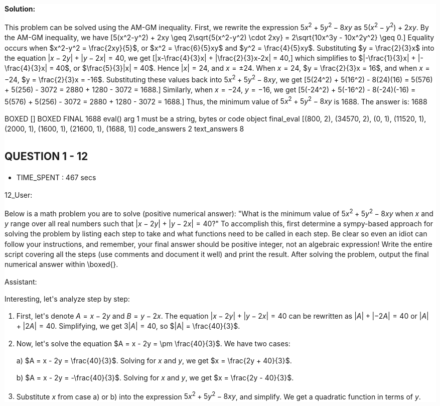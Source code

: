 **Solution:** 


This problem can be solved using the AM-GM inequality. First, we rewrite the expression $5x^2+5y^2-8xy$ as $5(x^2-y^2) + 2xy$. By the AM-GM inequality, we have
\[5(x^2-y^2) + 2xy \geq 2\sqrt{5(x^2-y^2) \cdot 2xy} = 2\sqrt{10x^3y - 10x^2y^2} \geq 0.\]
Equality occurs when $x^2-y^2 = \frac{2xy}{5}$, or $x^2 = \frac{6}{5}xy$ and $y^2 = \frac{4}{5}xy$. Substituting $y = \frac{2}{3}x$ into the equation $|x-2y| + |y-2x| = 40$, we get
\[|x-\frac{4}{3}x| + |\frac{2}{3}x-2x| = 40,\]
which simplifies to $|-\frac{1}{3}x| + |-\frac{4}{3}x| = 40$, or $\frac{5}{3}|x| = 40$. Hence $|x| = 24$, and $x = \pm 24$. When $x = 24$, $y = \frac{2}{3}x = 16$, and when $x = -24$, $y = \frac{2}{3}x = -16$. Substituting these values back into $5x^2+5y^2-8xy$, we get
\[5(24^2) + 5(16^2) - 8(24)(16) = 5(576) + 5(256) - 3072 = 2880 + 1280 - 3072 = 1688.\]
Similarly, when $x = -24$, $y = -16$, we get
\[5(-24^2) + 5(-16^2) - 8(-24)(-16) = 5(576) + 5(256) - 3072 = 2880 + 1280 - 3072 = 1688.\]
Thus, the minimum value of $5x^2+5y^2-8xy$ is $1688$. The answer is: $1688$

BOXED []
BOXED FINAL 1688
eval() arg 1 must be a string, bytes or code object final_eval
[(800, 2), (34570, 2), (0, 1), (11520, 1), (2000, 1), (1600, 1), (21600, 1), (1688, 1)]
code_answers 2 text_answers 8



## QUESTION 1 - 12 
- TIME_SPENT : 467 secs

12_User:

Below is a math problem you are to solve (positive numerical answer):
"What is the minimum value of $5x^2+5y^2-8xy$ when $x$ and $y$ range over all real numbers such that $|x-2y| + |y-2x| = 40$?"
To accomplish this, first determine a sympy-based approach for solving the problem by listing each step to take and what functions need to be called in each step. Be clear so even an idiot can follow your instructions, and remember, your final answer should be positive integer, not an algebraic expression!
Write the entire script covering all the steps (use comments and document it well) and print the result. After solving the problem, output the final numerical answer within \boxed{}.

Assistant: 

Interesting, let's analyze step by step:



1. First, let's denote $A = x - 2y$ and $B = y - 2x$. The equation $|x - 2y| + |y - 2x| = 40$ can be rewritten as $|A| + |-2A| = 40$ or $|A| + |2A| = 40$. Simplifying, we get $3|A| = 40$, so $|A| = \frac{40}{3}$.

2. Now, let's solve the equation $A = x - 2y = \pm \frac{40}{3}$. We have two cases:

   a) $A = x - 2y = \frac{40}{3}$. Solving for $x$ and $y$, we get $x = \frac{2y + 40}{3}$.
   
   b) $A = x - 2y = -\frac{40}{3}$. Solving for $x$ and $y$, we get $x = \frac{2y - 40}{3}$.

3. Substitute $x$ from case a) or b) into the expression $5x^2 + 5y^2 - 8xy$, and simplify. We get a quadratic function in terms of $y$.
